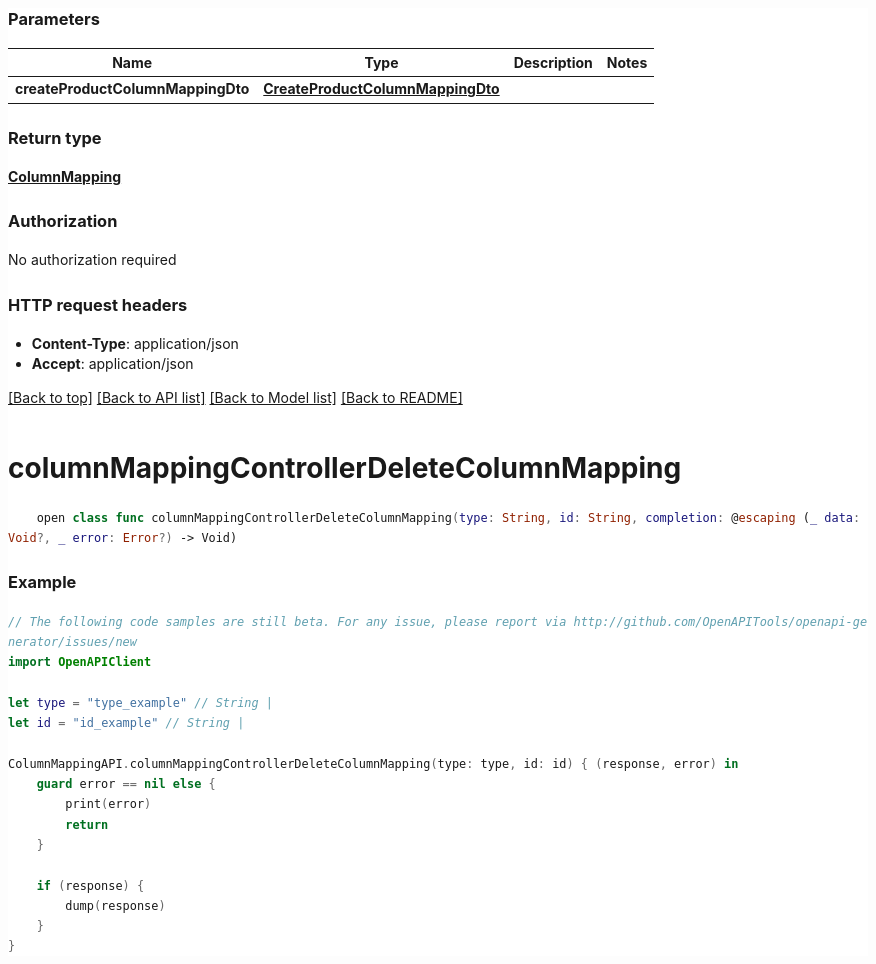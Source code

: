 ### Parameters

Name | Type | Description  | Notes
------------- | ------------- | ------------- | -------------
 **createProductColumnMappingDto** | [**CreateProductColumnMappingDto**](CreateProductColumnMappingDto.md) |  | 

### Return type

[**ColumnMapping**](ColumnMapping.md)

### Authorization

No authorization required

### HTTP request headers

 - **Content-Type**: application/json
 - **Accept**: application/json

[[Back to top]](#) [[Back to API list]](../README.md#documentation-for-api-endpoints) [[Back to Model list]](../README.md#documentation-for-models) [[Back to README]](../README.md)

# **columnMappingControllerDeleteColumnMapping**
```swift
    open class func columnMappingControllerDeleteColumnMapping(type: String, id: String, completion: @escaping (_ data: Void?, _ error: Error?) -> Void)
```



### Example
```swift
// The following code samples are still beta. For any issue, please report via http://github.com/OpenAPITools/openapi-generator/issues/new
import OpenAPIClient

let type = "type_example" // String | 
let id = "id_example" // String | 

ColumnMappingAPI.columnMappingControllerDeleteColumnMapping(type: type, id: id) { (response, error) in
    guard error == nil else {
        print(error)
        return
    }

    if (response) {
        dump(response)
    }
}
```
